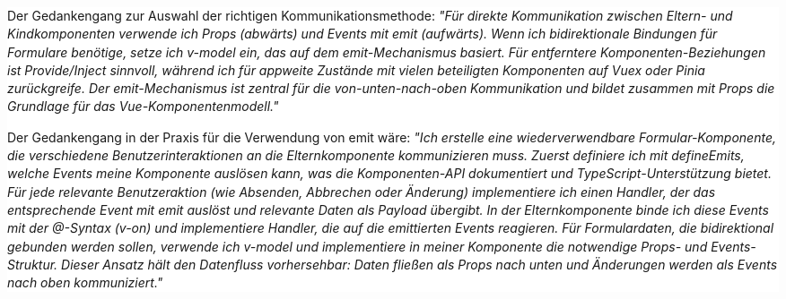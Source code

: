 Der Gedankengang zur Auswahl der richtigen Kommunikationsmethode:
*"Für direkte Kommunikation zwischen Eltern- und Kindkomponenten verwende ich Props (abwärts) und Events mit emit (aufwärts). Wenn ich bidirektionale Bindungen für Formulare benötige, setze ich v-model ein, das auf dem emit-Mechanismus basiert. Für entferntere Komponenten-Beziehungen ist Provide/Inject sinnvoll, während ich für appweite Zustände mit vielen beteiligten Komponenten auf Vuex oder Pinia zurückgreife. Der emit-Mechanismus ist zentral für die von-unten-nach-oben Kommunikation und bildet zusammen mit Props die Grundlage für das Vue-Komponentenmodell."*

Der Gedankengang in der Praxis für die Verwendung von emit wäre:
*"Ich erstelle eine wiederverwendbare Formular-Komponente, die verschiedene Benutzerinteraktionen an die Elternkomponente kommunizieren muss. Zuerst definiere ich mit defineEmits, welche Events meine Komponente auslösen kann, was die Komponenten-API dokumentiert und TypeScript-Unterstützung bietet. Für jede relevante Benutzeraktion (wie Absenden, Abbrechen oder Änderung) implementiere ich einen Handler, der das entsprechende Event mit emit auslöst und relevante Daten als Payload übergibt. In der Elternkomponente binde ich diese Events mit der @-Syntax (v-on) und implementiere Handler, die auf die emittierten Events reagieren. Für Formulardaten, die bidirektional gebunden werden sollen, verwende ich v-model und implementiere in meiner Komponente die notwendige Props- und Events-Struktur. Dieser Ansatz hält den Datenfluss vorhersehbar: Daten fließen als Props nach unten und Änderungen werden als Events nach oben kommuniziert."*